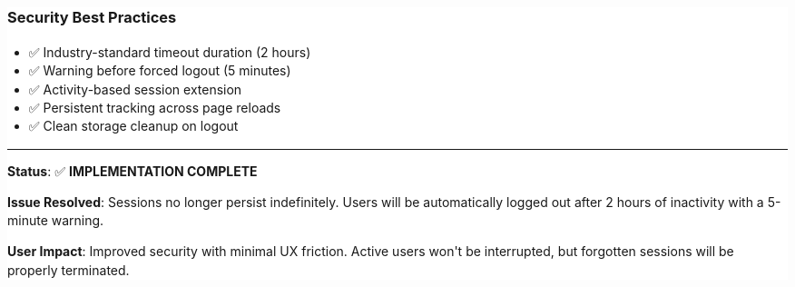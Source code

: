 ### Security Best Practices
- ✅ Industry-standard timeout duration (2 hours)
- ✅ Warning before forced logout (5 minutes)
- ✅ Activity-based session extension
- ✅ Persistent tracking across page reloads
- ✅ Clean storage cleanup on logout

---

**Status**: ✅ **IMPLEMENTATION COMPLETE**

**Issue Resolved**: Sessions no longer persist indefinitely. Users will be automatically logged out after 2 hours of inactivity with a 5-minute warning.

**User Impact**: Improved security with minimal UX friction. Active users won't be interrupted, but forgotten sessions will be properly terminated.
